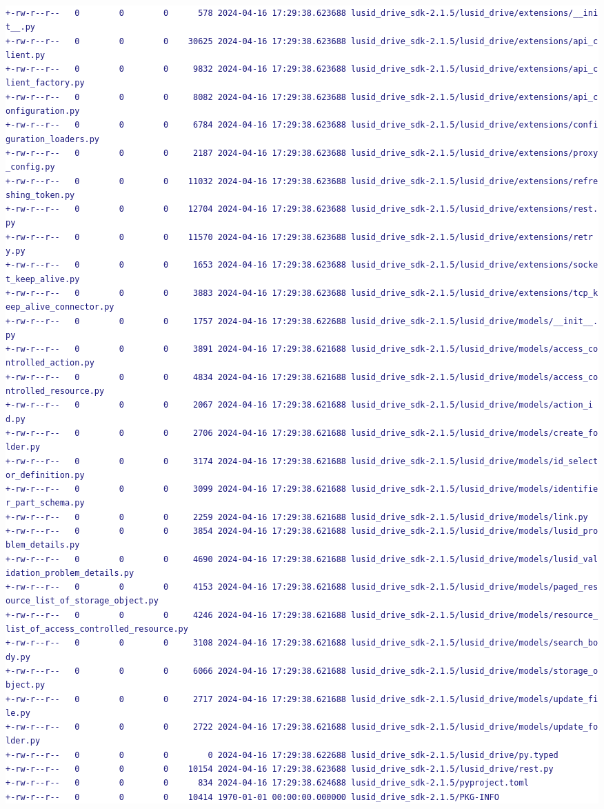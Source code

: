 ```diff
+-rw-r--r--   0        0        0      578 2024-04-16 17:29:38.623688 lusid_drive_sdk-2.1.5/lusid_drive/extensions/__init__.py
+-rw-r--r--   0        0        0    30625 2024-04-16 17:29:38.623688 lusid_drive_sdk-2.1.5/lusid_drive/extensions/api_client.py
+-rw-r--r--   0        0        0     9832 2024-04-16 17:29:38.623688 lusid_drive_sdk-2.1.5/lusid_drive/extensions/api_client_factory.py
+-rw-r--r--   0        0        0     8082 2024-04-16 17:29:38.623688 lusid_drive_sdk-2.1.5/lusid_drive/extensions/api_configuration.py
+-rw-r--r--   0        0        0     6784 2024-04-16 17:29:38.623688 lusid_drive_sdk-2.1.5/lusid_drive/extensions/configuration_loaders.py
+-rw-r--r--   0        0        0     2187 2024-04-16 17:29:38.623688 lusid_drive_sdk-2.1.5/lusid_drive/extensions/proxy_config.py
+-rw-r--r--   0        0        0    11032 2024-04-16 17:29:38.623688 lusid_drive_sdk-2.1.5/lusid_drive/extensions/refreshing_token.py
+-rw-r--r--   0        0        0    12704 2024-04-16 17:29:38.623688 lusid_drive_sdk-2.1.5/lusid_drive/extensions/rest.py
+-rw-r--r--   0        0        0    11570 2024-04-16 17:29:38.623688 lusid_drive_sdk-2.1.5/lusid_drive/extensions/retry.py
+-rw-r--r--   0        0        0     1653 2024-04-16 17:29:38.623688 lusid_drive_sdk-2.1.5/lusid_drive/extensions/socket_keep_alive.py
+-rw-r--r--   0        0        0     3883 2024-04-16 17:29:38.623688 lusid_drive_sdk-2.1.5/lusid_drive/extensions/tcp_keep_alive_connector.py
+-rw-r--r--   0        0        0     1757 2024-04-16 17:29:38.622688 lusid_drive_sdk-2.1.5/lusid_drive/models/__init__.py
+-rw-r--r--   0        0        0     3891 2024-04-16 17:29:38.621688 lusid_drive_sdk-2.1.5/lusid_drive/models/access_controlled_action.py
+-rw-r--r--   0        0        0     4834 2024-04-16 17:29:38.621688 lusid_drive_sdk-2.1.5/lusid_drive/models/access_controlled_resource.py
+-rw-r--r--   0        0        0     2067 2024-04-16 17:29:38.621688 lusid_drive_sdk-2.1.5/lusid_drive/models/action_id.py
+-rw-r--r--   0        0        0     2706 2024-04-16 17:29:38.621688 lusid_drive_sdk-2.1.5/lusid_drive/models/create_folder.py
+-rw-r--r--   0        0        0     3174 2024-04-16 17:29:38.621688 lusid_drive_sdk-2.1.5/lusid_drive/models/id_selector_definition.py
+-rw-r--r--   0        0        0     3099 2024-04-16 17:29:38.621688 lusid_drive_sdk-2.1.5/lusid_drive/models/identifier_part_schema.py
+-rw-r--r--   0        0        0     2259 2024-04-16 17:29:38.621688 lusid_drive_sdk-2.1.5/lusid_drive/models/link.py
+-rw-r--r--   0        0        0     3854 2024-04-16 17:29:38.621688 lusid_drive_sdk-2.1.5/lusid_drive/models/lusid_problem_details.py
+-rw-r--r--   0        0        0     4690 2024-04-16 17:29:38.621688 lusid_drive_sdk-2.1.5/lusid_drive/models/lusid_validation_problem_details.py
+-rw-r--r--   0        0        0     4153 2024-04-16 17:29:38.621688 lusid_drive_sdk-2.1.5/lusid_drive/models/paged_resource_list_of_storage_object.py
+-rw-r--r--   0        0        0     4246 2024-04-16 17:29:38.621688 lusid_drive_sdk-2.1.5/lusid_drive/models/resource_list_of_access_controlled_resource.py
+-rw-r--r--   0        0        0     3108 2024-04-16 17:29:38.621688 lusid_drive_sdk-2.1.5/lusid_drive/models/search_body.py
+-rw-r--r--   0        0        0     6066 2024-04-16 17:29:38.621688 lusid_drive_sdk-2.1.5/lusid_drive/models/storage_object.py
+-rw-r--r--   0        0        0     2717 2024-04-16 17:29:38.621688 lusid_drive_sdk-2.1.5/lusid_drive/models/update_file.py
+-rw-r--r--   0        0        0     2722 2024-04-16 17:29:38.621688 lusid_drive_sdk-2.1.5/lusid_drive/models/update_folder.py
+-rw-r--r--   0        0        0        0 2024-04-16 17:29:38.622688 lusid_drive_sdk-2.1.5/lusid_drive/py.typed
+-rw-r--r--   0        0        0    10154 2024-04-16 17:29:38.623688 lusid_drive_sdk-2.1.5/lusid_drive/rest.py
+-rw-r--r--   0        0        0      834 2024-04-16 17:29:38.624688 lusid_drive_sdk-2.1.5/pyproject.toml
+-rw-r--r--   0        0        0    10414 1970-01-01 00:00:00.000000 lusid_drive_sdk-2.1.5/PKG-INFO
```